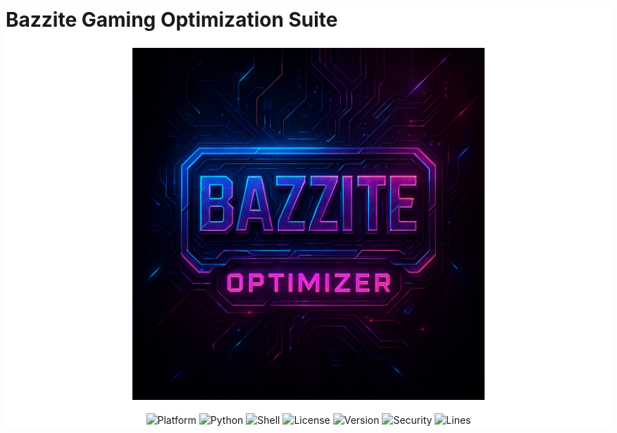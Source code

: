 # Bazzite Gaming Optimization Suite


<div align="center">

<img src="images/BazziteOptimize_Logo.png" alt="Bazzite Gaming Optimization Suite Logo" width="500">

![Platform](https://img.shields.io/badge/Platform-Bazzite%20Linux-blue?style=for-the-badge&logo=linux)
![Python](https://img.shields.io/badge/Python-3.8%2B-3776ab?style=for-the-badge&logo=python)
![Shell](https://img.shields.io/badge/Shell-Bash-4eaa25?style=for-the-badge&logo=gnu-bash)
![License](https://img.shields.io/badge/License-MIT-green?style=for-the-badge)
![Version](https://img.shields.io/badge/Version-1.0.8+-brightgreen?style=for-the-badge)
![Security](https://img.shields.io/badge/Security-Enterprise%20Grade-red?style=for-the-badge&logo=shield)
![Lines](https://img.shields.io/badge/Lines-7637-blue?style=for-the-badge&logo=code)
